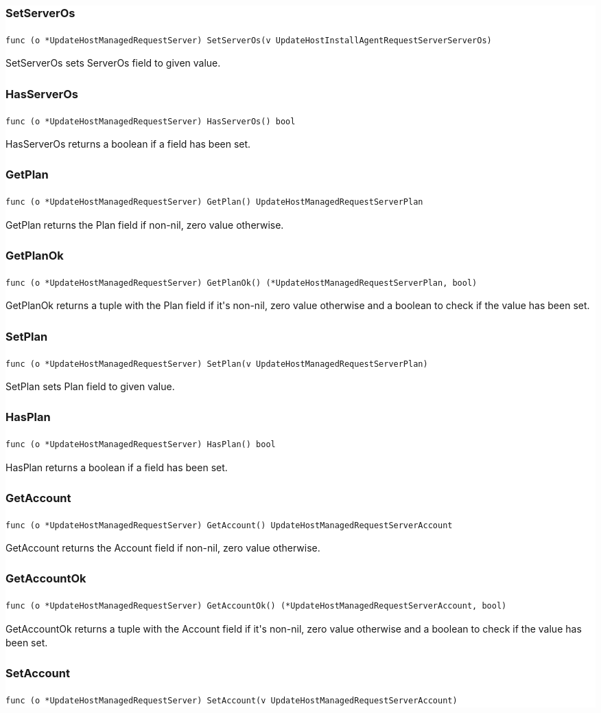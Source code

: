 ### SetServerOs

`func (o *UpdateHostManagedRequestServer) SetServerOs(v UpdateHostInstallAgentRequestServerServerOs)`

SetServerOs sets ServerOs field to given value.

### HasServerOs

`func (o *UpdateHostManagedRequestServer) HasServerOs() bool`

HasServerOs returns a boolean if a field has been set.

### GetPlan

`func (o *UpdateHostManagedRequestServer) GetPlan() UpdateHostManagedRequestServerPlan`

GetPlan returns the Plan field if non-nil, zero value otherwise.

### GetPlanOk

`func (o *UpdateHostManagedRequestServer) GetPlanOk() (*UpdateHostManagedRequestServerPlan, bool)`

GetPlanOk returns a tuple with the Plan field if it's non-nil, zero value otherwise
and a boolean to check if the value has been set.

### SetPlan

`func (o *UpdateHostManagedRequestServer) SetPlan(v UpdateHostManagedRequestServerPlan)`

SetPlan sets Plan field to given value.

### HasPlan

`func (o *UpdateHostManagedRequestServer) HasPlan() bool`

HasPlan returns a boolean if a field has been set.

### GetAccount

`func (o *UpdateHostManagedRequestServer) GetAccount() UpdateHostManagedRequestServerAccount`

GetAccount returns the Account field if non-nil, zero value otherwise.

### GetAccountOk

`func (o *UpdateHostManagedRequestServer) GetAccountOk() (*UpdateHostManagedRequestServerAccount, bool)`

GetAccountOk returns a tuple with the Account field if it's non-nil, zero value otherwise
and a boolean to check if the value has been set.

### SetAccount

`func (o *UpdateHostManagedRequestServer) SetAccount(v UpdateHostManagedRequestServerAccount)`
